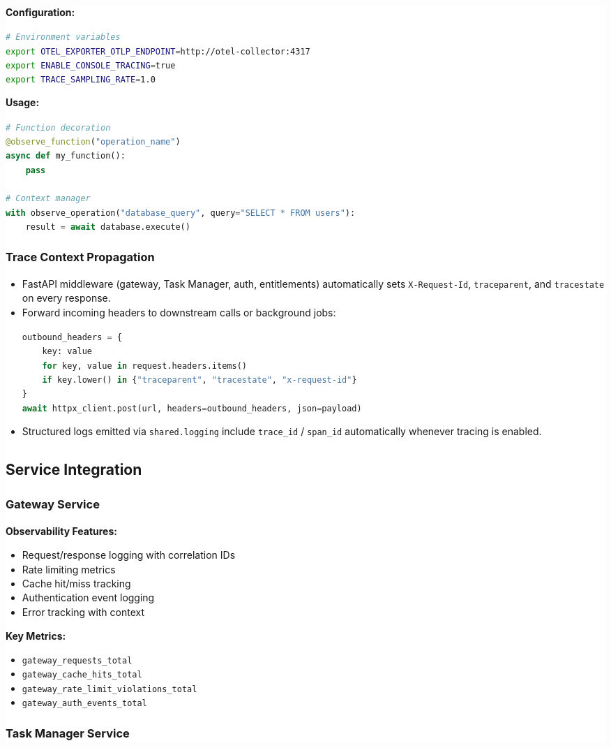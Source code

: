 **Configuration:**
```bash
# Environment variables
export OTEL_EXPORTER_OTLP_ENDPOINT=http://otel-collector:4317
export ENABLE_CONSOLE_TRACING=true
export TRACE_SAMPLING_RATE=1.0
```

**Usage:**
```python
# Function decoration
@observe_function("operation_name")
async def my_function():
    pass

# Context manager
with observe_operation("database_query", query="SELECT * FROM users"):
    result = await database.execute()
```

### Trace Context Propagation
- FastAPI middleware (gateway, Task Manager, auth, entitlements) automatically sets `X-Request-Id`, `traceparent`, and `tracestate` on every response.
- Forward incoming headers to downstream calls or background jobs:
  ```python
  outbound_headers = {
      key: value
      for key, value in request.headers.items()
      if key.lower() in {"traceparent", "tracestate", "x-request-id"}
  }
  await httpx_client.post(url, headers=outbound_headers, json=payload)
  ```
- Structured logs emitted via `shared.logging` include `trace_id` / `span_id` automatically whenever tracing is enabled.

## Service Integration

### Gateway Service

**Observability Features:**
- Request/response logging with correlation IDs
- Rate limiting metrics
- Cache hit/miss tracking
- Authentication event logging
- Error tracking with context

**Key Metrics:**
- `gateway_requests_total`
- `gateway_cache_hits_total`
- `gateway_rate_limit_violations_total`
- `gateway_auth_events_total`

### Task Manager Service
